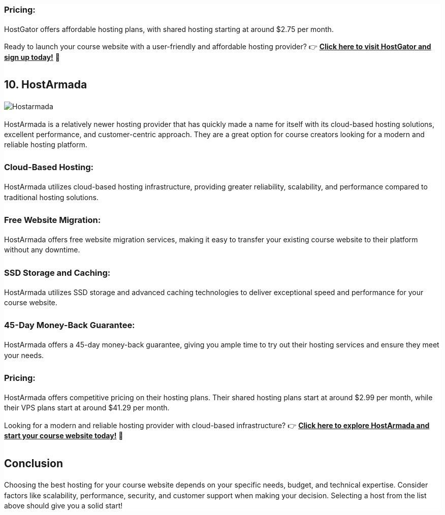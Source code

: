 ### Pricing:
HostGator offers affordable hosting plans, with shared hosting starting at around $2.75 per month.

Ready to launch your course website with a user-friendly and affordable hosting provider? 👉 **[Click here to visit HostGator and sign up today!](https://snipitx.com/hostgator-jy)** 🚀

## 10. HostArmada

![Hostarmada](https://i.imgur.com/KFbdf3o.jpeg "Hostarmada Hosting")

HostArmada is a relatively newer hosting provider that has quickly made a name for itself with its cloud-based hosting solutions, excellent performance, and customer-centric approach. They are a great option for course creators looking for a modern and reliable hosting platform.

### Cloud-Based Hosting:
HostArmada utilizes cloud-based hosting infrastructure, providing greater reliability, scalability, and performance compared to traditional hosting solutions.

### Free Website Migration:
HostArmada offers free website migration services, making it easy to transfer your existing course website to their platform without any downtime.

### SSD Storage and Caching:
HostArmada utilizes SSD storage and advanced caching technologies to deliver exceptional speed and performance for your course website.

### 45-Day Money-Back Guarantee:
HostArmada offers a 45-day money-back guarantee, giving you ample time to try out their hosting services and ensure they meet your needs.

### Pricing:
HostArmada offers competitive pricing on their hosting plans. Their shared hosting plans start at around $2.99 per month, while their VPS plans start at around $41.29 per month.

Looking for a modern and reliable hosting provider with cloud-based infrastructure? 👉 **[Click here to explore HostArmada and start your course website today!](https://snipitx.com/hostarmada-jy)** 🚀

## Conclusion

Choosing the best hosting for your course website depends on your specific needs, budget, and technical expertise. Consider factors like scalability, performance, security, and customer support when making your decision. Selecting a host from the list above should give you a solid start!
